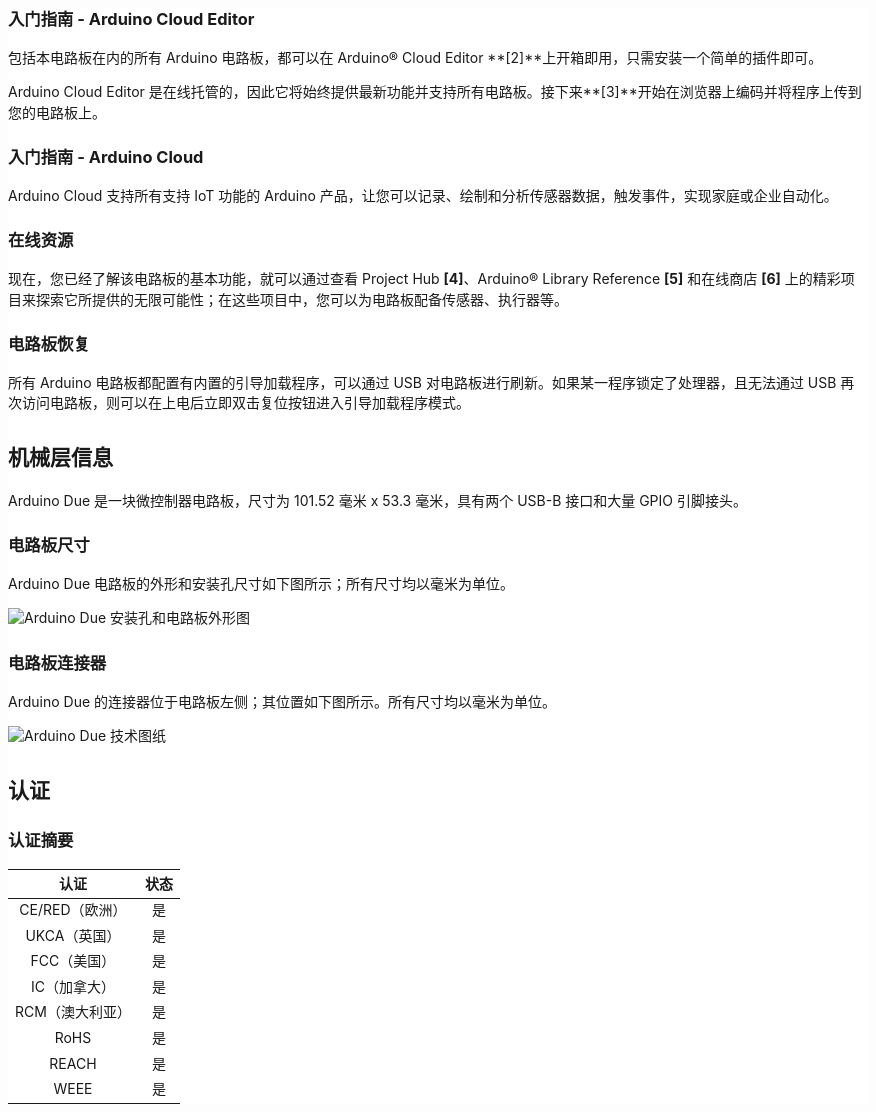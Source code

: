 ### 入门指南 - Arduino Cloud Editor

包括本电路板在内的所有 Arduino 电路板，都可以在 Arduino® Cloud Editor **[2]**上开箱即用，只需安装一个简单的插件即可。

Arduino Cloud Editor 是在线托管的，因此它将始终提供最新功能并支持所有电路板。接下来**[3]**开始在浏览器上编码并将程序上传到您的电路板上。

### 入门指南 - Arduino Cloud

Arduino Cloud 支持所有支持 IoT 功能的 Arduino 产品，让您可以记录、绘制和分析传感器数据，触发事件，实现家庭或企业自动化。

### 在线资源

现在，您已经了解该电路板的基本功能，就可以通过查看 Project Hub **[4]**、Arduino® Library Reference **[5]** 和在线商店 **[6]** 上的精彩项目来探索它所提供的无限可能性；在这些项目中，您可以为电路板配备传感器、执行器等。

### 电路板恢复

所有 Arduino 电路板都配置有内置的引导加载程序，可以通过 USB 对电路板进行刷新。如果某一程序锁定了处理器，且无法通过 USB 再次访问电路板，则可以在上电后立即双击复位按钮进入引导加载程序模式。

## 机械层信息
<p style="text-align: justify;">
Arduino Due 是一块微控制器电路板，尺寸为 101.52 毫米 x 53.3 毫米，具有两个 USB-B 接口和大量 GPIO 引脚接头。</p>

### 电路板尺寸

Arduino Due 电路板的外形和安装孔尺寸如下图所示；所有尺寸均以毫米为单位。

![Arduino Due 安装孔和电路板外形图](assets/dueMechanical.png)

### 电路板连接器

Arduino Due 的连接器位于电路板左侧；其位置如下图所示。所有尺寸均以毫米为单位。

![Arduino Due 技术图纸](assets/Arduino*Due*Connectors.png)


## 认证

### 认证摘要

| **认证** | **状态** |
|:-----------------:|:----------:|
|  CE/RED（欧洲）  |    是     |
|     UKCA（英国）     |    是     |
|     FCC（美国）     |    是     |
|    IC（加拿大）    |    是     |
|  RCM（澳大利亚）  |    是     |
|        RoHS       |    是     |
|       REACH       |    是     |
|        WEEE       |    是     |
